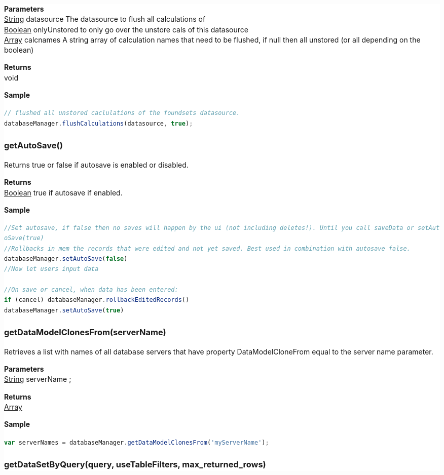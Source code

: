 **Parameters**\
[String](JSLib/String.md) datasource The datasource to flush all calculations of\
[Boolean](JSLib/Boolean.md) onlyUnstored to only go over the unstore cals of this datasource\
[Array](JSLib/Array.md) calcnames A string array of calculation names that need to be flushed, if null then all unstored (or all depending on the boolean)

**Returns**\
void 


**Sample**

```javascript
// flushed all unstored caclulations of the foundsets datasource.
databaseManager.flushCalculations(datasource, true);
```
### getAutoSave()

Returns true or false if autosave is enabled or disabled.


**Returns**\
[Boolean](JSLib/Boolean.md) true if autosave if enabled.


**Sample**

```javascript
//Set autosave, if false then no saves will happen by the ui (not including deletes!). Until you call saveData or setAutoSave(true)
//Rollbacks in mem the records that were edited and not yet saved. Best used in combination with autosave false.
databaseManager.setAutoSave(false)
//Now let users input data

//On save or cancel, when data has been entered:
if (cancel) databaseManager.rollbackEditedRecords()
databaseManager.setAutoSave(true)
```
### getDataModelClonesFrom(serverName)

Retrieves a list with names of all database servers that have property DataModelCloneFrom equal to the server name parameter.

**Parameters**\
[String](JSLib/String.md) serverName  ;

**Returns**\
[Array](JSLib/Array.md) 


**Sample**

```javascript
var serverNames = databaseManager.getDataModelClonesFrom('myServerName');
```
### getDataSetByQuery(query, useTableFilters, max_returned_rows)
